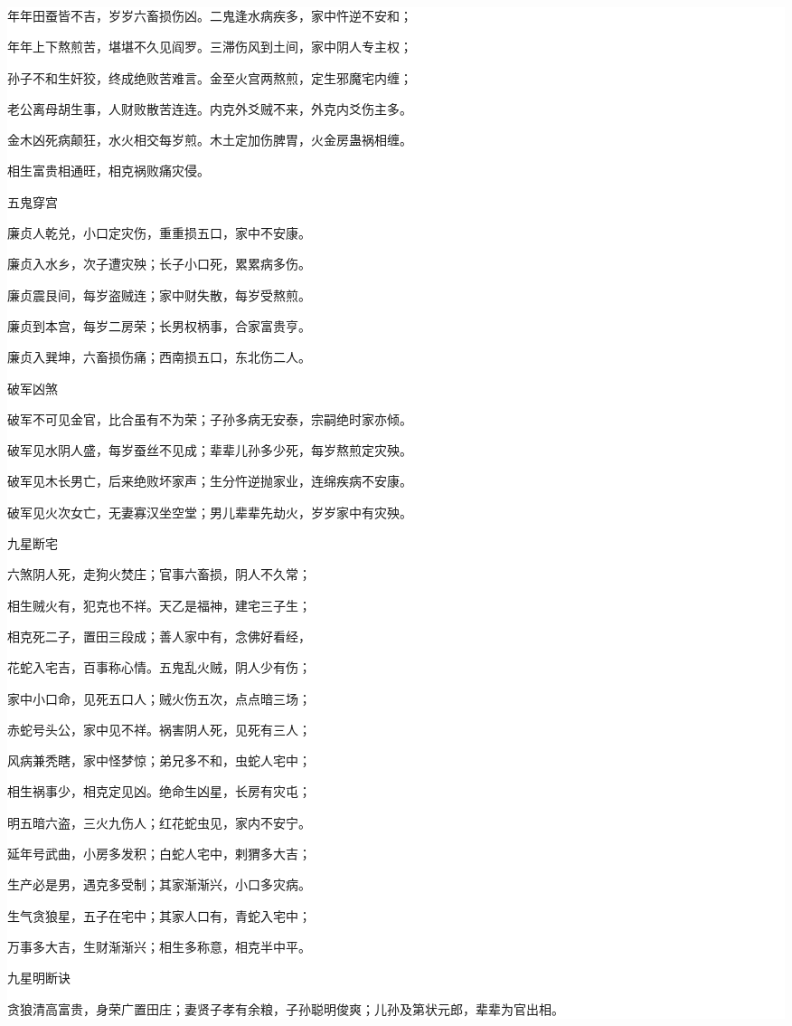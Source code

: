 年年田蚕皆不吉，岁岁六畜损伤凶。二鬼逢水病疾多，家中忤逆不安和；

年年上下熬煎苦，堪堪不久见阎罗。三滞伤风到土间，家中阴人专主权；

孙子不和生奸狡，终成绝败苦难言。金至火宫两熬煎，定生邪魔宅内缠；

老公离母胡生事，人财败散苦连连。内克外爻贼不来，外克内爻伤主多。

金木凶死病颠狂，水火相交每岁煎。木土定加伤脾胃，火金房蛊祸相缠。

相生富贵相通旺，相克祸败痛灾侵。

五鬼穿宫

廉贞人乾兑，小口定灾伤，重重损五口，家中不安康。

廉贞入水乡，次子遭灾殃；长子小口死，累累病多伤。

廉贞震艮间，每岁盗贼连；家中财失散，每岁受熬煎。

廉贞到本宫，每岁二房荣；长男权柄事，合家富贵亨。

廉贞入巽坤，六畜损伤痛；西南损五口，东北伤二人。

破军凶煞

破军不可见金官，比合虽有不为荣；子孙多病无安泰，宗嗣绝时家亦倾。

破军见水阴人盛，每岁蚕丝不见成；辈辈儿孙多少死，每岁熬煎定灾殃。

破军见木长男亡，后来绝败坏家声；生分忤逆抛家业，连绵疾病不安康。

破军见火次女亡，无妻寡汉坐空堂；男儿辈辈先劫火，岁岁家中有灾殃。

九星断宅

六煞阴人死，走狗火焚庄；官事六畜损，阴人不久常；

相生贼火有，犯克也不祥。天乙是福神，建宅三子生；

相克死二子，置田三段成；善人家中有，念佛好看经，

花蛇入宅吉，百事称心情。五鬼乱火贼，阴人少有伤；

家中小口命，见死五口人；贼火伤五次，点点暗三场；

赤蛇号头公，家中见不祥。祸害阴人死，见死有三人；

风病兼秃瞎，家中怪梦惊；弟兄多不和，虫蛇人宅中；

相生祸事少，相克定见凶。绝命生凶星，长房有灾屯；

明五暗六盗，三火九伤人；红花蛇虫见，家内不安宁。

延年号武曲，小房多发积；白蛇人宅中，剌猬多大吉；

生产必是男，遇克多受制；其家渐渐兴，小口多灾病。

生气贪狼星，五子在宅中；其家人口有，青蛇入宅中；

万事多大吉，生财渐渐兴；相生多称意，相克半中平。

九星明断诀

贪狼清高富贵，身荣广置田庄；妻贤子孝有余粮，子孙聪明俊爽；儿孙及第状元郎，辈辈为官出相。

